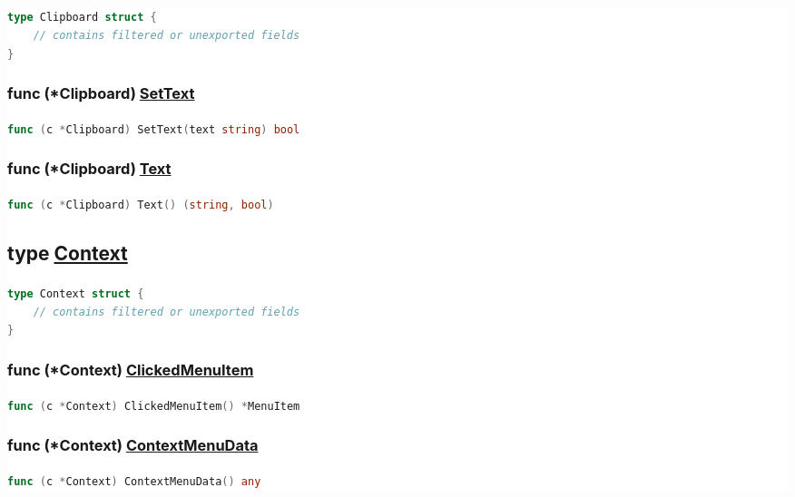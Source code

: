 ```go
type Clipboard struct {
    // contains filtered or unexported fields
}
```

<a name="Clipboard.SetText"></a>

### func \(\*Clipboard\) [SetText](https://github.com/AlpineAIO/wails/blob/master/v3/pkg/application/clipboard.go#L18)

```go
func (c *Clipboard) SetText(text string) bool
```

<a name="Clipboard.Text"></a>

### func \(\*Clipboard\) [Text](https://github.com/AlpineAIO/wails/blob/master/v3/pkg/application/clipboard.go#L22)

```go
func (c *Clipboard) Text() (string, bool)
```

<a name="Context"></a>

## type [Context](https://github.com/AlpineAIO/wails/blob/master/v3/pkg/application/context.go#L3-L6)

```go
type Context struct {
    // contains filtered or unexported fields
}
```

<a name="Context.ClickedMenuItem"></a>

### func \(\*Context\) [ClickedMenuItem](https://github.com/AlpineAIO/wails/blob/master/v3/pkg/application/context.go#L20)

```go
func (c *Context) ClickedMenuItem() *MenuItem
```

<a name="Context.ContextMenuData"></a>

### func \(\*Context\) [ContextMenuData](https://github.com/AlpineAIO/wails/blob/master/v3/pkg/application/context.go#L35)

```go
func (c *Context) ContextMenuData() any
```

<a name="Context.IsChecked"></a>
